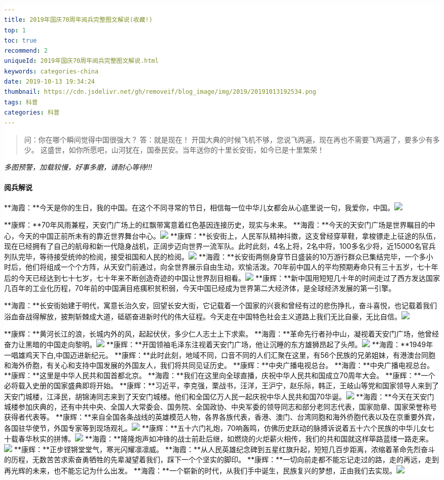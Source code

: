 ```yaml
---
title: 2019年国庆70周年阅兵完整图文解说(收藏!)
top: 1
toc: true
recommend: 2
uniqueId: 2019年国庆70周年阅兵完整图文解说.html
keywords: categories-china
date: 2019-10-13 19:34:24
thumbnail: https://cdn.jsdelivr.net/gh/removeif/blog_image/img/2019/20191013192534.png
tags: 科普
categories: 科普
---
```

>问：你在哪个瞬间觉得中国很强大？
答：就是现在！
开国大典的时候飞机不够，您说飞两遍，现在再也不需要飞两遍了，要多少有多少。
这盛世，如你所愿吧，山河犹在，国泰民安。当年送你的十里长安街，如今已是十里繁荣！


*多图预警，加载较慢，好事多磨，请耐心等待!!!*
#### 阅兵解说
**海霞：**今天是你的生日，我的中国。在这个不同寻常的节日，相信每一位中华儿女都会从心底里说一句，我爱你，中国。![](https://cdn.jsdelivr.net/gh/removeif/blog_image/img/2019/20191013165456.png)

**康辉：**70年风雨兼程，天安门广场上的红飘带寓意着红色基因连接历史，现实与未来。
**海霞：**今天的天安门广场是世界瞩目的中心，今天的中国正前所未有的靠近世界舞台中心。![](https://cdn.jsdelivr.net/gh/removeif/blog_image/img/2019/20191013165820.png)
**康辉：**长安街上，人民军队精神抖擞，这支曾经穿草鞋，拿梭镖走上征途的队伍，现在已经拥有了自己的航母和新一代隐身战机，正阔步迈向世界一流军队。此时此刻，4名上将，2名中将，100多名少将，近15000名官兵列队完毕，等待接受统帅的检阅，接受祖国和人民的检阅。![](https://cdn.jsdelivr.net/gh/removeif/blog_image/img/2019/20191013170124.png)
**海霞：**长安街两侧身穿节日盛装的10万游行群众已集结完毕，一个多小时后，他们将组成一个个方阵，从天安门前通过，向全世界展示自由生动，欢愉活泼。70年前中国人的平均预期寿命只有三十五岁，七十年后的今天已经达到七十七岁，七十年来不断创造奇迹的中国让世界刮目相看。![](https://cdn.jsdelivr.net/gh/removeif/blog_image/img/2019/20191013170428.png)
**康辉：**新中国用短短几十年的时间走过了西方发达国家几百年的工业化历程，70年前的中国满目疮痍积贫积弱，今天中国已经成为世界第二大经济体，是全球经济发展的第一引擎。

**海霞：**长安街始建于明代，寓意长治久安，回望长安大街，它记载着一个国家的兴衰和曾经有过的悲伤挣扎，奋斗喜悦，也记载着我们浴血奋战得解放，披荆斩棘成大道，砥砺奋进新时代的伟大征程。今天走在中国特色社会主义道路上我们无比自豪，无比自信。![](https://cdn.jsdelivr.net/gh/removeif/blog_image/img/2019/20191013170703.png)

**康辉：**黄河长江的浪，长城内外的风，起起伏伏，多少仁人志士上下求索。
**海霞：**革命先行者孙中山，凝视着天安门广场，他曾经奋力让黑暗的中国走向黎明。![](https://cdn.jsdelivr.net/gh/removeif/blog_image/img/2019/20191013170852.png)
**康辉：**开国领袖毛泽东注视着天安门广场，他让沉睡的东方雄狮昂起了头颅。![](https://cdn.jsdelivr.net/gh/removeif/blog_image/img/2019/20191013171025.png)
**海霞：**1949年一唱雄鸡天下白,中国迈进新纪元。
**康辉：**此时此刻，地域不同，口音不同的人们汇聚在这里，有56个民族的兄弟姐妹，有港澳台同胞和海外侨胞，有关心和支持中国发展的外国友人，我们将共同见证历史。
**康辉：**中央广播电视总台。
**海霞：**中央广播电视总台。
**康辉：**这里是中华人民共和国首都北京。
**海霞：**我们在这里向全球直播，庆祝中华人民共和国成立70周年大会。
**康辉：**一个必将载入史册的国家盛典即将开始。
**康辉：**习近平，李克强，栗战书，汪洋，王沪宁，赵乐际，韩正，王岐山等党和国家领导人来到了天安门城楼，江泽民，胡锦涛同志来到了天安门城楼。他们和全国亿万人民一起庆祝中华人民共和国70华诞。![](https://cdn.jsdelivr.net/gh/removeif/blog_image/img/2019/20191013171324.png)
**海霞：**今天在天安门城楼参加庆典的，还有中共中央、全国人大常委会、国务院、全国政协、中央军委的领导同志和部分老同志代表，国家勋章、国家荣誉称号获得者代表等。
**康辉：**来自全国各条战线的英雄模范人物，各界各族代表，香港、澳门、台湾同胞和海外侨胞代表以及在京重要外宾，各国驻华使节，外国专家等到现场观礼。![](https://cdn.jsdelivr.net/gh/removeif/blog_image/img/2019/20191013171534.png)
**康辉：**五十六门礼炮，70响轰鸣，仿佛历史跃动的脉搏诉说着五十六个民族的中华儿女七十载春华秋实的拼博。![](https://cdn.jsdelivr.net/gh/removeif/blog_image/img/2019/20191013171840.png)
**海霞：**隆隆炮声如冲锋的战士前赴后继，如燃烧的火炬薪火相传，我们的共和国就这样筚路蓝缕一路走来。![](https://cdn.jsdelivr.net/gh/removeif/blog_image/img/2019/20191013172112.png)
**康辉：**正步铿锵堂堂气，寒光闪耀凛凛威。
**海霞：**从人民英雄纪念碑到五星红旗升起，短短几百步距离，浓缩着革命先烈奋斗的历程，无数苦苦求索奋勇牺牲的先辈凝望着我们，踩下一个个坚实的脚印。
**康辉：**一切向前走都不能忘记走过的路，走的再远，走到再光辉的未来，也不能忘记为什么出发。
**海霞：**一个崭新的时代，从我们手中诞生，民族复兴的梦想，正由我们去实现。![](https://cdn.jsdelivr.net/gh/removeif/blog_image/img/2019/20191013172252.png)
